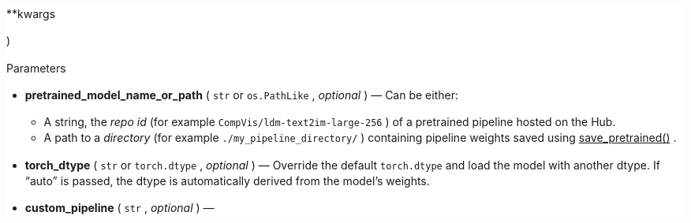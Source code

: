 



 \*\*kwargs
 




 )
 


 Parameters
 




* **pretrained\_model\_name\_or\_path** 
 (
 `str` 
 or
 `os.PathLike` 
 ,
 *optional* 
 ) —
Can be either:
 
	+ A string, the
	 *repo id* 
	 (for example
	 `CompVis/ldm-text2im-large-256` 
	 ) of a pretrained pipeline
	hosted on the Hub.
	+ A path to a
	 *directory* 
	 (for example
	 `./my_pipeline_directory/` 
	 ) containing pipeline weights
	saved using
	 [save\_pretrained()](/docs/diffusers/v0.23.0/en/api/pipelines/overview#diffusers.DiffusionPipeline.save_pretrained) 
	.
* **torch\_dtype** 
 (
 `str` 
 or
 `torch.dtype` 
 ,
 *optional* 
 ) —
Override the default
 `torch.dtype` 
 and load the model with another dtype. If “auto” is passed, the
dtype is automatically derived from the model’s weights.
* **custom\_pipeline** 
 (
 `str` 
 ,
 *optional* 
 ) —
 